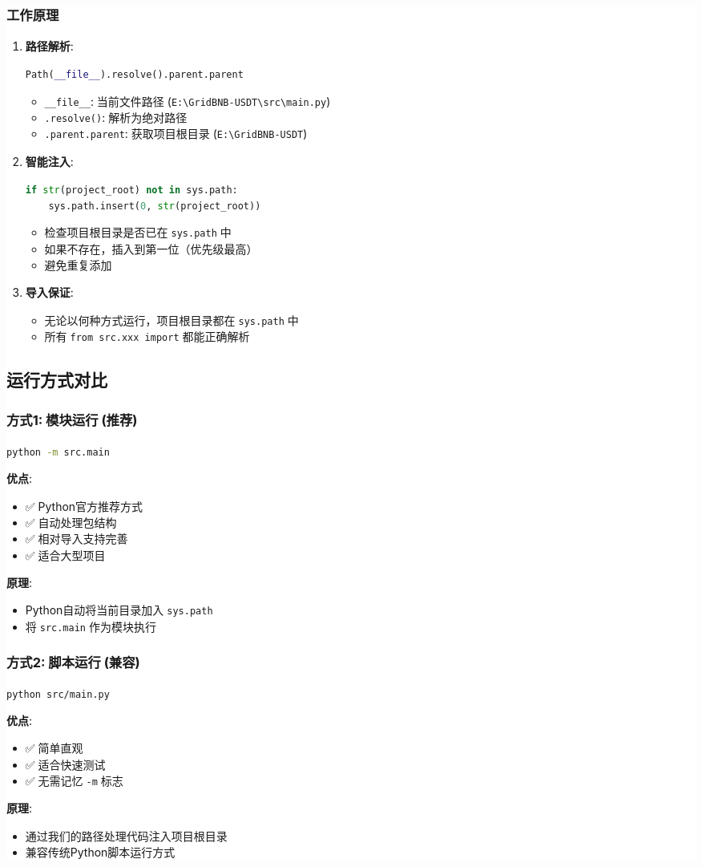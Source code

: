 ### 工作原理

1. **路径解析**:
   ```python
   Path(__file__).resolve().parent.parent
   ```
   - `__file__`: 当前文件路径 (`E:\GridBNB-USDT\src\main.py`)
   - `.resolve()`: 解析为绝对路径
   - `.parent.parent`: 获取项目根目录 (`E:\GridBNB-USDT`)

2. **智能注入**:
   ```python
   if str(project_root) not in sys.path:
       sys.path.insert(0, str(project_root))
   ```
   - 检查项目根目录是否已在 `sys.path` 中
   - 如果不存在，插入到第一位（优先级最高）
   - 避免重复添加

3. **导入保证**:
   - 无论以何种方式运行，项目根目录都在 `sys.path` 中
   - 所有 `from src.xxx import` 都能正确解析

## 运行方式对比

### 方式1: 模块运行 (推荐)

```bash
python -m src.main
```

**优点**:
- ✅ Python官方推荐方式
- ✅ 自动处理包结构
- ✅ 相对导入支持完善
- ✅ 适合大型项目

**原理**:
- Python自动将当前目录加入 `sys.path`
- 将 `src.main` 作为模块执行

### 方式2: 脚本运行 (兼容)

```bash
python src/main.py
```

**优点**:
- ✅ 简单直观
- ✅ 适合快速测试
- ✅ 无需记忆 `-m` 标志

**原理**:
- 通过我们的路径处理代码注入项目根目录
- 兼容传统Python脚本运行方式
